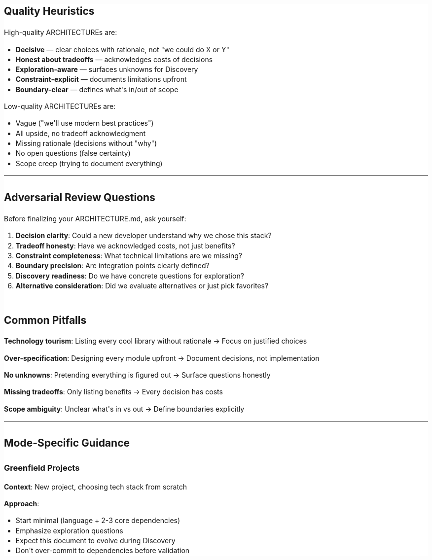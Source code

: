 
## Quality Heuristics

High-quality ARCHITECTUREs are:
- **Decisive** — clear choices with rationale, not "we could do X or Y"
- **Honest about tradeoffs** — acknowledges costs of decisions
- **Exploration-aware** — surfaces unknowns for Discovery
- **Constraint-explicit** — documents limitations upfront
- **Boundary-clear** — defines what's in/out of scope

Low-quality ARCHITECTUREs are:
- Vague ("we'll use modern best practices")
- All upside, no tradeoff acknowledgment
- Missing rationale (decisions without "why")
- No open questions (false certainty)
- Scope creep (trying to document everything)

---

## Adversarial Review Questions

Before finalizing your ARCHITECTURE.md, ask yourself:

1. **Decision clarity**: Could a new developer understand why we chose this stack?
2. **Tradeoff honesty**: Have we acknowledged costs, not just benefits?
3. **Constraint completeness**: What technical limitations are we missing?
4. **Boundary precision**: Are integration points clearly defined?
5. **Discovery readiness**: Do we have concrete questions for exploration?
6. **Alternative consideration**: Did we evaluate alternatives or just pick favorites?

---

## Common Pitfalls

**Technology tourism**: Listing every cool library without rationale → Focus on justified choices

**Over-specification**: Designing every module upfront → Document decisions, not implementation

**No unknowns**: Pretending everything is figured out → Surface questions honestly

**Missing tradeoffs**: Only listing benefits → Every decision has costs

**Scope ambiguity**: Unclear what's in vs out → Define boundaries explicitly

---

## Mode-Specific Guidance

### Greenfield Projects

**Context**: New project, choosing tech stack from scratch

**Approach**:
- Start minimal (language + 2-3 core dependencies)
- Emphasize exploration questions
- Expect this document to evolve during Discovery
- Don't over-commit to dependencies before validation
